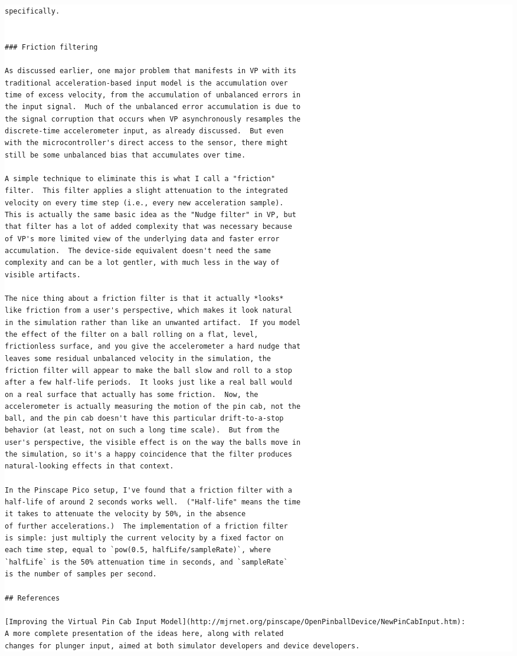 ```
specifically.


### Friction filtering

As discussed earlier, one major problem that manifests in VP with its
traditional acceleration-based input model is the accumulation over
time of excess velocity, from the accumulation of unbalanced errors in
the input signal.  Much of the unbalanced error accumulation is due to
the signal corruption that occurs when VP asynchronously resamples the
discrete-time accelerometer input, as already discussed.  But even
with the microcontroller's direct access to the sensor, there might
still be some unbalanced bias that accumulates over time.

A simple technique to eliminate this is what I call a "friction"
filter.  This filter applies a slight attenuation to the integrated
velocity on every time step (i.e., every new acceleration sample).
This is actually the same basic idea as the "Nudge filter" in VP, but
that filter has a lot of added complexity that was necessary because
of VP's more limited view of the underlying data and faster error
accumulation.  The device-side equivalent doesn't need the same
complexity and can be a lot gentler, with much less in the way of
visible artifacts.

The nice thing about a friction filter is that it actually *looks*
like friction from a user's perspective, which makes it look natural
in the simulation rather than like an unwanted artifact.  If you model
the effect of the filter on a ball rolling on a flat, level,
frictionless surface, and you give the accelerometer a hard nudge that
leaves some residual unbalanced velocity in the simulation, the
friction filter will appear to make the ball slow and roll to a stop
after a few half-life periods.  It looks just like a real ball would
on a real surface that actually has some friction.  Now, the
accelerometer is actually measuring the motion of the pin cab, not the
ball, and the pin cab doesn't have this particular drift-to-a-stop
behavior (at least, not on such a long time scale).  But from the
user's perspective, the visible effect is on the way the balls move in
the simulation, so it's a happy coincidence that the filter produces
natural-looking effects in that context.

In the Pinscape Pico setup, I've found that a friction filter with a
half-life of around 2 seconds works well.  ("Half-life" means the time
it takes to attenuate the velocity by 50%, in the absence
of further accelerations.)  The implementation of a friction filter
is simple: just multiply the current velocity by a fixed factor on
each time step, equal to `pow(0.5, halfLife/sampleRate)`, where
`halfLife` is the 50% attenuation time in seconds, and `sampleRate`
is the number of samples per second.

## References

[Improving the Virtual Pin Cab Input Model](http://mjrnet.org/pinscape/OpenPinballDevice/NewPinCabInput.htm):
A more complete presentation of the ideas here, along with related
changes for plunger input, aimed at both simulator developers and device developers.

